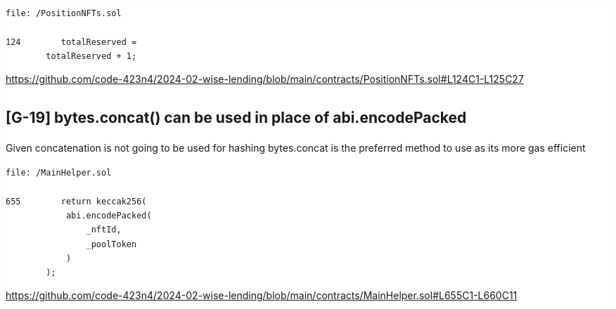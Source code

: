 
```solidity
file: /PositionNFTs.sol

124        totalReserved =
        totalReserved + 1;

```
https://github.com/code-423n4/2024-02-wise-lending/blob/main/contracts/PositionNFTs.sol#L124C1-L125C27


## [G-19] bytes.concat() can be used in place of abi.encodePacked

Given concatenation is not going to be used for hashing bytes.concat is the preferred method to use as its more gas efficient

```solidity
file: /MainHelper.sol

655        return keccak256(
            abi.encodePacked(
                _nftId,
                _poolToken
            )
        );

```
https://github.com/code-423n4/2024-02-wise-lending/blob/main/contracts/MainHelper.sol#L655C1-L660C11


